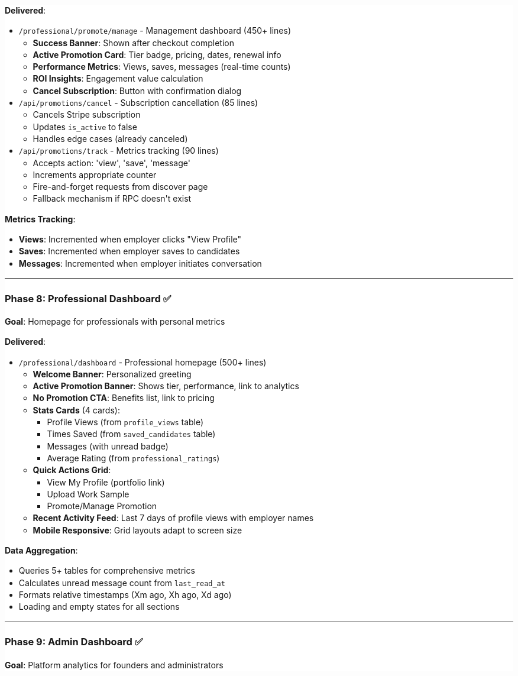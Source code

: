 **Delivered**:
- `/professional/promote/manage` - Management dashboard (450+ lines)
  * **Success Banner**: Shown after checkout completion
  * **Active Promotion Card**: Tier badge, pricing, dates, renewal info
  * **Performance Metrics**: Views, saves, messages (real-time counts)
  * **ROI Insights**: Engagement value calculation
  * **Cancel Subscription**: Button with confirmation dialog
- `/api/promotions/cancel` - Subscription cancellation (85 lines)
  * Cancels Stripe subscription
  * Updates `is_active` to false
  * Handles edge cases (already canceled)
- `/api/promotions/track` - Metrics tracking (90 lines)
  * Accepts action: 'view', 'save', 'message'
  * Increments appropriate counter
  * Fire-and-forget requests from discover page
  * Fallback mechanism if RPC doesn't exist

**Metrics Tracking**:
- **Views**: Incremented when employer clicks "View Profile"
- **Saves**: Incremented when employer saves to candidates
- **Messages**: Incremented when employer initiates conversation

---

### Phase 8: Professional Dashboard ✅
**Goal**: Homepage for professionals with personal metrics

**Delivered**:
- `/professional/dashboard` - Professional homepage (500+ lines)
  * **Welcome Banner**: Personalized greeting
  * **Active Promotion Banner**: Shows tier, performance, link to analytics
  * **No Promotion CTA**: Benefits list, link to pricing
  * **Stats Cards** (4 cards):
    - Profile Views (from `profile_views` table)
    - Times Saved (from `saved_candidates` table)
    - Messages (with unread badge)
    - Average Rating (from `professional_ratings`)
  * **Quick Actions Grid**:
    - View My Profile (portfolio link)
    - Upload Work Sample
    - Promote/Manage Promotion
  * **Recent Activity Feed**: Last 7 days of profile views with employer names
  * **Mobile Responsive**: Grid layouts adapt to screen size

**Data Aggregation**:
- Queries 5+ tables for comprehensive metrics
- Calculates unread message count from `last_read_at`
- Formats relative timestamps (Xm ago, Xh ago, Xd ago)
- Loading and empty states for all sections

---

### Phase 9: Admin Dashboard ✅
**Goal**: Platform analytics for founders and administrators
